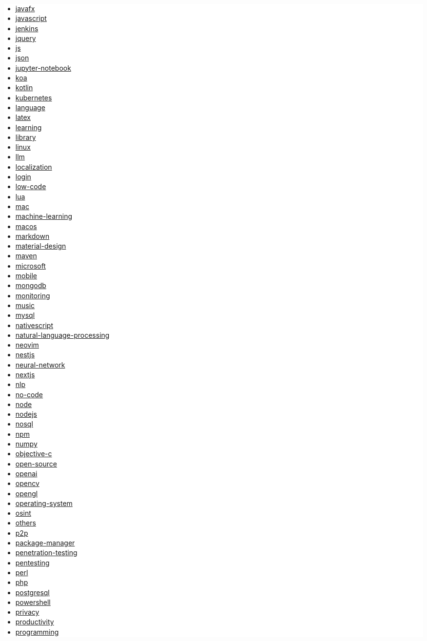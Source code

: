 - [javafx](#javafx)
- [javascript](#javascript)
- [jenkins](#jenkins)
- [jquery](#jquery)
- [js](#js)
- [json](#json)
- [jupyter-notebook](#jupyter-notebook)
- [koa](#koa)
- [kotlin](#kotlin)
- [kubernetes](#kubernetes)
- [language](#language)
- [latex](#latex)
- [learning](#learning)
- [library](#library)
- [linux](#linux)
- [llm](#llm)
- [localization](#localization)
- [login](#login)
- [low-code](#low-code)
- [lua](#lua)
- [mac](#mac)
- [machine-learning](#machine-learning)
- [macos](#macos)
- [markdown](#markdown)
- [material-design](#material-design)
- [maven](#maven)
- [microsoft](#microsoft)
- [mobile](#mobile)
- [mongodb](#mongodb)
- [monitoring](#monitoring)
- [music](#music)
- [mysql](#mysql)
- [nativescript](#nativescript)
- [natural-language-processing](#natural-language-processing)
- [neovim](#neovim)
- [nestjs](#nestjs)
- [neural-network](#neural-network)
- [nextjs](#nextjs)
- [nlp](#nlp)
- [no-code](#no-code)
- [node](#node)
- [nodejs](#nodejs)
- [nosql](#nosql)
- [npm](#npm)
- [numpy](#numpy)
- [objective-c](#objective-c)
- [open-source](#open-source)
- [openai](#openai)
- [opencv](#opencv)
- [opengl](#opengl)
- [operating-system](#operating-system)
- [osint](#osint)
- [others](#others)
- [p2p](#p2p)
- [package-manager](#package-manager)
- [penetration-testing](#penetration-testing)
- [pentesting](#pentesting)
- [perl](#perl)
- [php](#php)
- [postgresql](#postgresql)
- [powershell](#powershell)
- [privacy](#privacy)
- [productivity](#productivity)
- [programming](#programming)